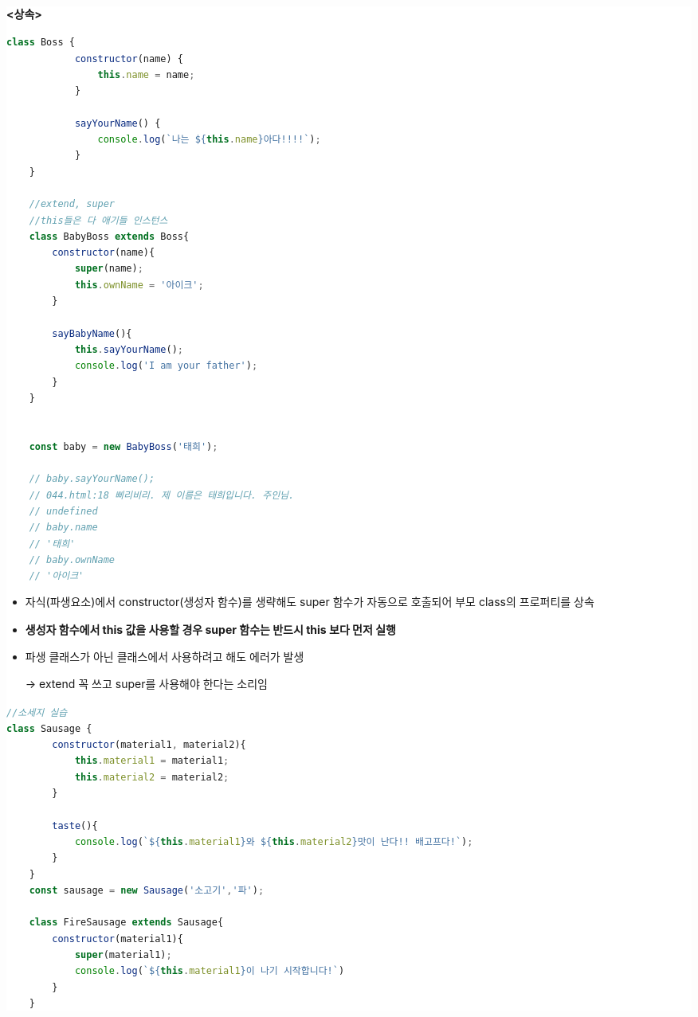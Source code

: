 **<상속>**

```jsx
class Boss {
            constructor(name) {
                this.name = name;
            }

            sayYourName() {
                console.log(`나는 ${this.name}아다!!!!`);
            }
    }

    //extend, super
    //this들은 다 애기들 인스턴스
    class BabyBoss extends Boss{
        constructor(name){
            super(name);
            this.ownName = '아이크';
        }

        sayBabyName(){
            this.sayYourName();
            console.log('I am your father');
        }
    }
    

    const baby = new BabyBoss('태희');

    // baby.sayYourName();
    // 044.html:18 삐리비리. 제 이름은 태희입니다. 주인님.
    // undefined
    // baby.name
    // '태희'
    // baby.ownName
    // '아이크'
```

- 자식(파생요소)에서 constructor(생성자 함수)를 생략해도  super 함수가 자동으로 호출되어 부모 class의 프로퍼티를 상속
- **생성자 함수에서 this 값을 사용할 경우 super 함수는 반드시 this 보다 먼저 실행**
- 파생 클래스가 아닌 클래스에서 사용하려고 해도 에러가 발생
    
    → extend 꼭 쓰고 super를 사용해야 한다는 소리임
    

```jsx
//소세지 실습
class Sausage {
        constructor(material1, material2){
            this.material1 = material1;
            this.material2 = material2;
        }

        taste(){
            console.log(`${this.material1}와 ${this.material2}맛이 난다!! 배고프다!`);
        }
    }
    const sausage = new Sausage('소고기','파');

    class FireSausage extends Sausage{
        constructor(material1){
            super(material1);
            console.log(`${this.material1}이 나기 시작합니다!`)
        }
    }
```